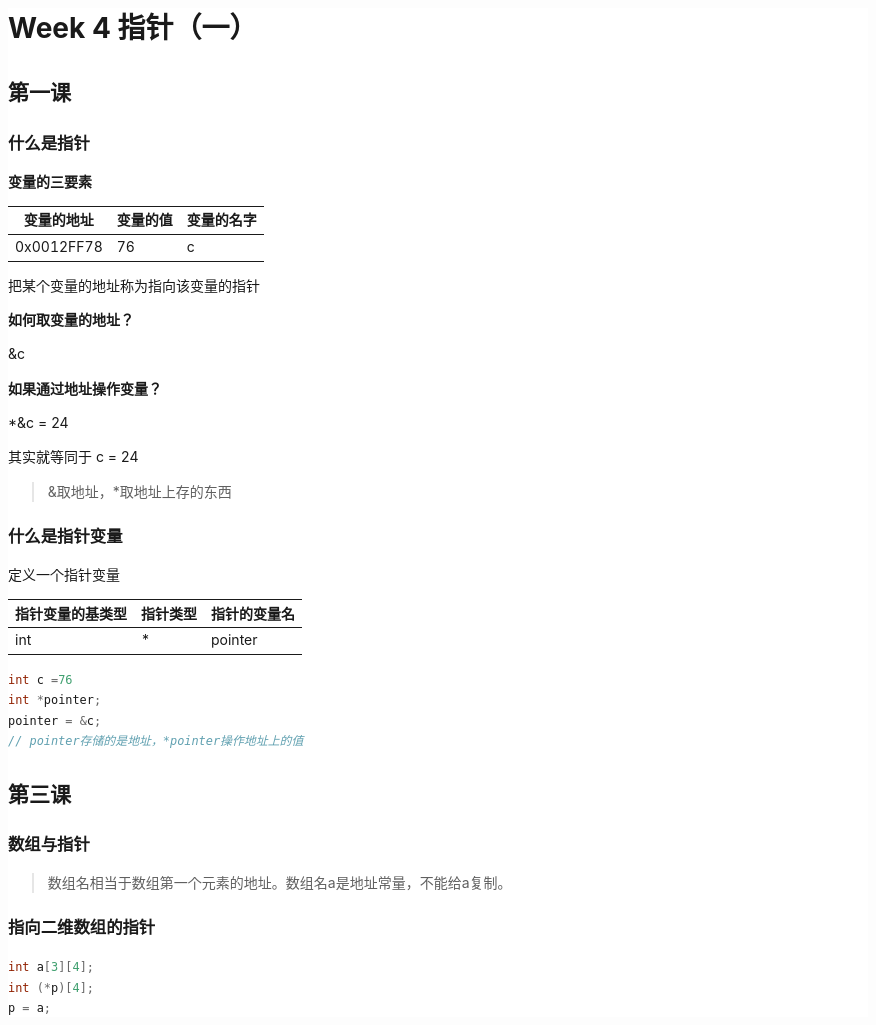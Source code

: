 

# Week 4 指针（一）

## 第一课

### 什么是指针

**变量的三要素**

| 变量的地址 | 变量的值 | 变量的名字 |
| ---------- | -------- | ---------- |
| 0x0012FF78 | 76       | c          |

把某个变量的地址称为指向该变量的指针

**如何取变量的地址？**

&c

**如果通过地址操作变量？**

*&c = 24 

其实就等同于 c =  24

> &取地址，*取地址上存的东西

### 什么是指针变量

定义一个指针变量

| 指针变量的基类型 | 指针类型 | 指针的变量名 |
| ---------------- | -------- | ------------ |
| int              | *        | pointer      |

```c++
int c =76
int *pointer;
pointer = &c;
// pointer存储的是地址，*pointer操作地址上的值
```

## 第三课

### 数组与指针

> 数组名相当于数组第一个元素的地址。数组名a是地址常量，不能给a复制。

### 指向二维数组的指针

```c
int a[3][4];
int (*p)[4];
p = a;
```
